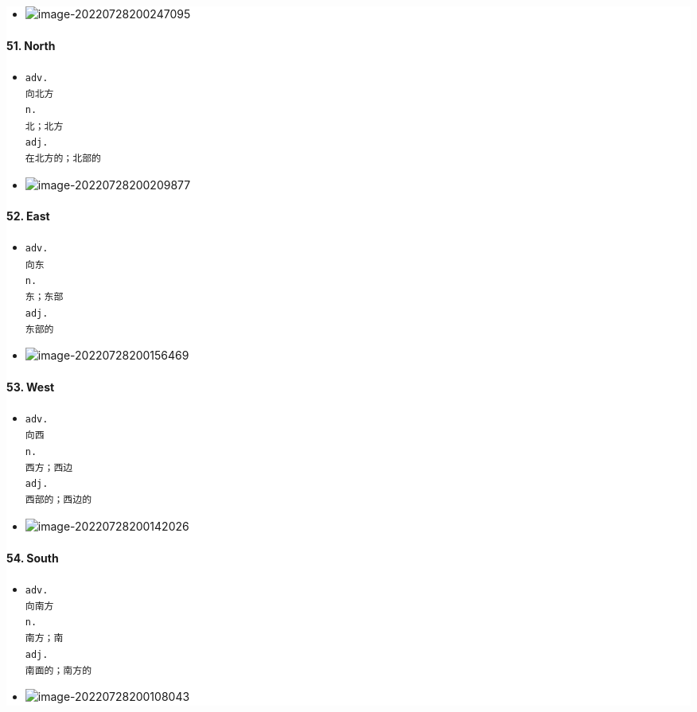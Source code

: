 - ![image-20220728200247095](http://raw.staticdn.net/iskeke/images/main/blog/202207282002202.png)

#### 51. North

- ```
  adv.
  向北方
  n.
  北；北方
  adj.
  在北方的；北部的
  ```

- ![image-20220728200209877](http://raw.staticdn.net/iskeke/images/main/blog/202207282002750.png)

#### 52. East

- ```
  adv.
  向东
  n.
  东；东部
  adj.
  东部的
  ```

- ![image-20220728200156469](http://raw.staticdn.net/iskeke/images/main/blog/202207282001611.png)

#### 53. West

- ```
  adv.
  向西
  n.
  西方；西边
  adj.
  西部的；西边的
  ```

- ![image-20220728200142026](http://raw.staticdn.net/iskeke/images/main/blog/202207282001563.png)

#### 54. South

- ```
  adv.
  向南方
  n.
  南方；南
  adj.
  南面的；南方的
  ```

- ![image-20220728200108043](http://raw.staticdn.net/iskeke/images/main/blog/202207282001762.png)
